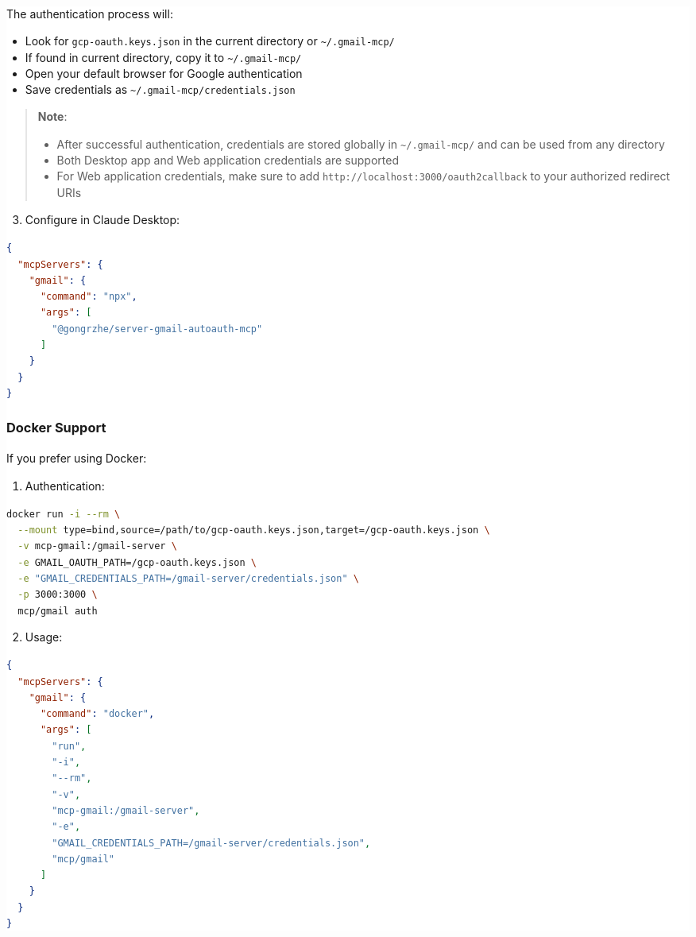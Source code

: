    The authentication process will:
   - Look for `gcp-oauth.keys.json` in the current directory or `~/.gmail-mcp/`
   - If found in current directory, copy it to `~/.gmail-mcp/`
   - Open your default browser for Google authentication
   - Save credentials as `~/.gmail-mcp/credentials.json`

   > **Note**: 
   > - After successful authentication, credentials are stored globally in `~/.gmail-mcp/` and can be used from any directory
   > - Both Desktop app and Web application credentials are supported
   > - For Web application credentials, make sure to add `http://localhost:3000/oauth2callback` to your authorized redirect URIs

3. Configure in Claude Desktop:

```json
{
  "mcpServers": {
    "gmail": {
      "command": "npx",
      "args": [
        "@gongrzhe/server-gmail-autoauth-mcp"
      ]
    }
  }
}
```

### Docker Support

If you prefer using Docker:

1. Authentication:
```bash
docker run -i --rm \
  --mount type=bind,source=/path/to/gcp-oauth.keys.json,target=/gcp-oauth.keys.json \
  -v mcp-gmail:/gmail-server \
  -e GMAIL_OAUTH_PATH=/gcp-oauth.keys.json \
  -e "GMAIL_CREDENTIALS_PATH=/gmail-server/credentials.json" \
  -p 3000:3000 \
  mcp/gmail auth
```

2. Usage:
```json
{
  "mcpServers": {
    "gmail": {
      "command": "docker",
      "args": [
        "run",
        "-i",
        "--rm",
        "-v",
        "mcp-gmail:/gmail-server",
        "-e",
        "GMAIL_CREDENTIALS_PATH=/gmail-server/credentials.json",
        "mcp/gmail"
      ]
    }
  }
}
```

